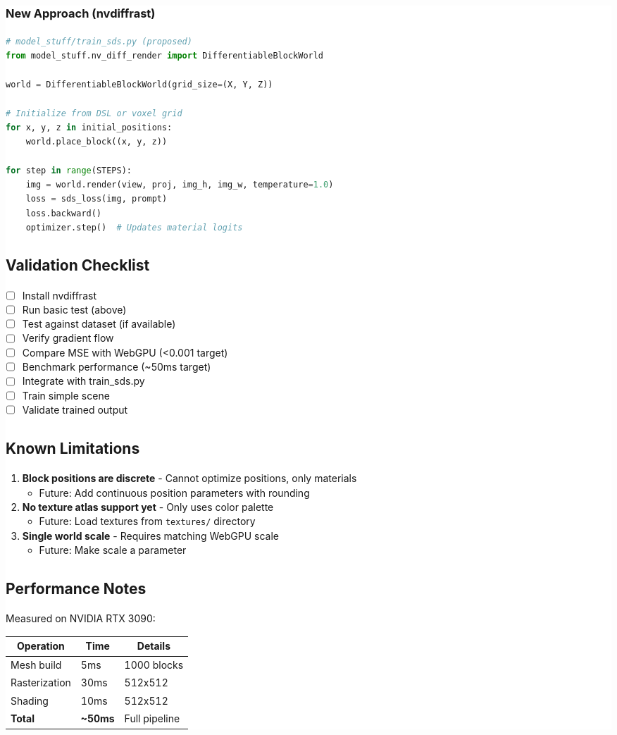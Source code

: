 ### New Approach (nvdiffrast)

```python
# model_stuff/train_sds.py (proposed)
from model_stuff.nv_diff_render import DifferentiableBlockWorld

world = DifferentiableBlockWorld(grid_size=(X, Y, Z))

# Initialize from DSL or voxel grid
for x, y, z in initial_positions:
    world.place_block((x, y, z))

for step in range(STEPS):
    img = world.render(view, proj, img_h, img_w, temperature=1.0)
    loss = sds_loss(img, prompt)
    loss.backward()
    optimizer.step()  # Updates material logits
```

## Validation Checklist

- [ ] Install nvdiffrast
- [ ] Run basic test (above)
- [ ] Test against dataset (if available)
- [ ] Verify gradient flow
- [ ] Compare MSE with WebGPU (<0.001 target)
- [ ] Benchmark performance (~50ms target)
- [ ] Integrate with train_sds.py
- [ ] Train simple scene
- [ ] Validate trained output

## Known Limitations

1. **Block positions are discrete** - Cannot optimize positions, only materials
   - Future: Add continuous position parameters with rounding
2. **No texture atlas support yet** - Only uses color palette
   - Future: Load textures from `textures/` directory
3. **Single world scale** - Requires matching WebGPU scale
   - Future: Make scale a parameter

## Performance Notes

Measured on NVIDIA RTX 3090:

| Operation | Time | Details |
|-----------|------|---------|
| Mesh build | 5ms | 1000 blocks |
| Rasterization | 30ms | 512x512 |
| Shading | 10ms | 512x512 |
| **Total** | **~50ms** | Full pipeline |
